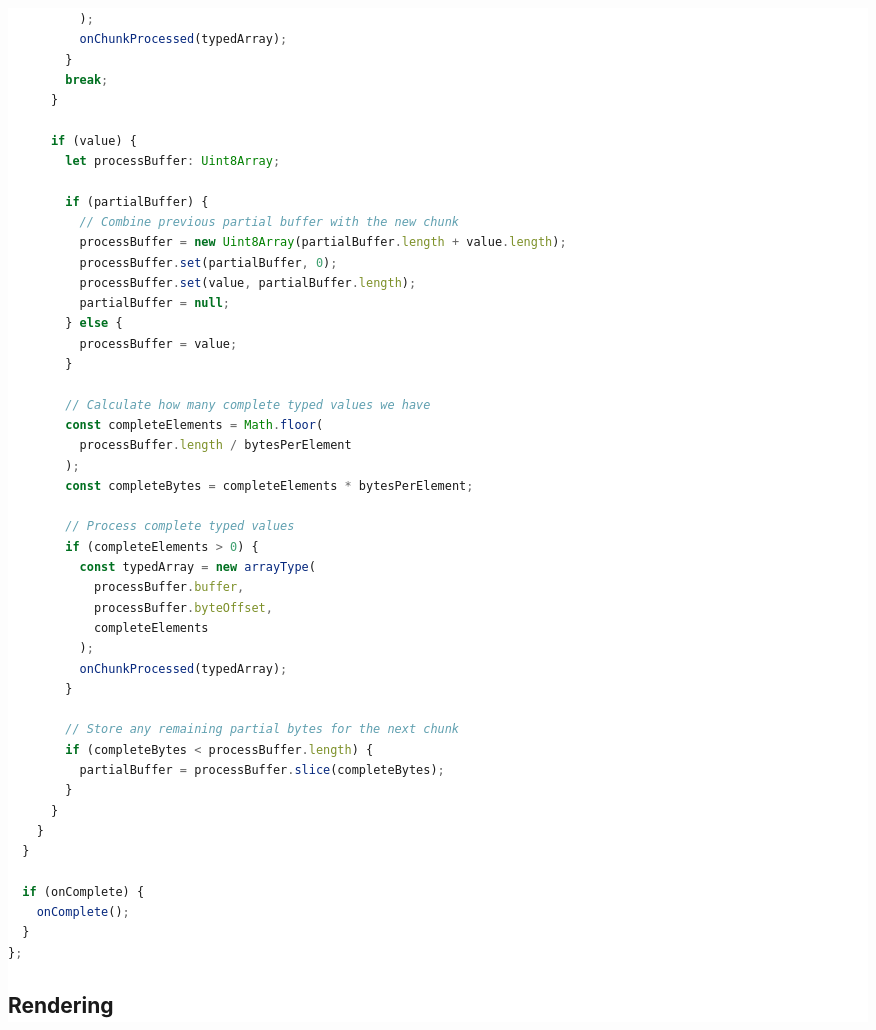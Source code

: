 ```typescript
          );
          onChunkProcessed(typedArray);
        }
        break;
      }

      if (value) {
        let processBuffer: Uint8Array;

        if (partialBuffer) {
          // Combine previous partial buffer with the new chunk
          processBuffer = new Uint8Array(partialBuffer.length + value.length);
          processBuffer.set(partialBuffer, 0);
          processBuffer.set(value, partialBuffer.length);
          partialBuffer = null;
        } else {
          processBuffer = value;
        }

        // Calculate how many complete typed values we have
        const completeElements = Math.floor(
          processBuffer.length / bytesPerElement
        );
        const completeBytes = completeElements * bytesPerElement;

        // Process complete typed values
        if (completeElements > 0) {
          const typedArray = new arrayType(
            processBuffer.buffer,
            processBuffer.byteOffset,
            completeElements
          );
          onChunkProcessed(typedArray);
        }

        // Store any remaining partial bytes for the next chunk
        if (completeBytes < processBuffer.length) {
          partialBuffer = processBuffer.slice(completeBytes);
        }
      }
    }
  }

  if (onComplete) {
    onComplete();
  }
};
```

## Rendering
